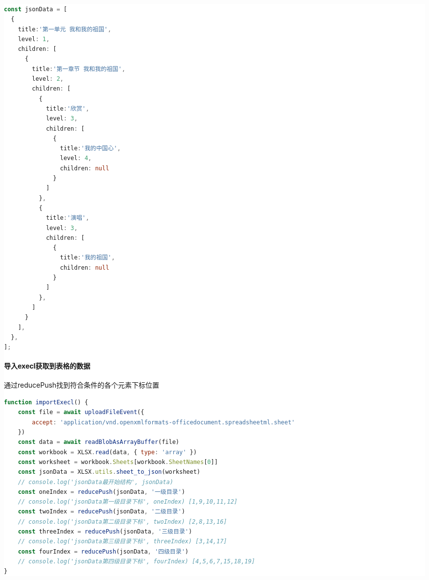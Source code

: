 ```ts
const jsonData = [
  {
    title:'第一单元 我和我的祖国',
    level: 1,
    children: [
      {
        title:'第一章节 我和我的祖国',
        level: 2,
        children: [
          {
            title:'欣赏',
            level: 3,
            children: [
              {
                title:'我的中国心',
                level: 4,
                children: null
              }
            ]
          },
          {
            title:'演唱',
            level: 3,
            children: [
              {
                title:'我的祖国',
                children: null
              }
            ]
          },
        ]
      }
    ],
  },
];
```

#### 导入execl获取到表格的数据

通过reducePush找到符合条件的各个元素下标位置

```js
function importExecl() {
	const file = await uploadFileEvent({
		accept: 'application/vnd.openxmlformats-officedocument.spreadsheetml.sheet'
	})
	const data = await readBlobAsArrayBuffer(file)
	const workbook = XLSX.read(data, { type: 'array' })
	const worksheet = workbook.Sheets[workbook.SheetNames[0]]
	const jsonData = XLSX.utils.sheet_to_json(worksheet)
	// console.log('jsonData最开始结构', jsonData)
	const oneIndex = reducePush(jsonData, '一级目录')
	// console.log('jsonData第一级目录下标', oneIndex) [1,9,10,11,12]
	const twoIndex = reducePush(jsonData, '二级目录')
	// console.log('jsonData第二级目录下标', twoIndex) [2,8,13,16]
	const threeIndex = reducePush(jsonData, '三级目录')
	// console.log('jsonData第三级目录下标', threeIndex) [3,14,17]
	const fourIndex = reducePush(jsonData, '四级目录')
	// console.log('jsonData第四级目录下标', fourIndex) [4,5,6,7,15,18,19]
}
```
